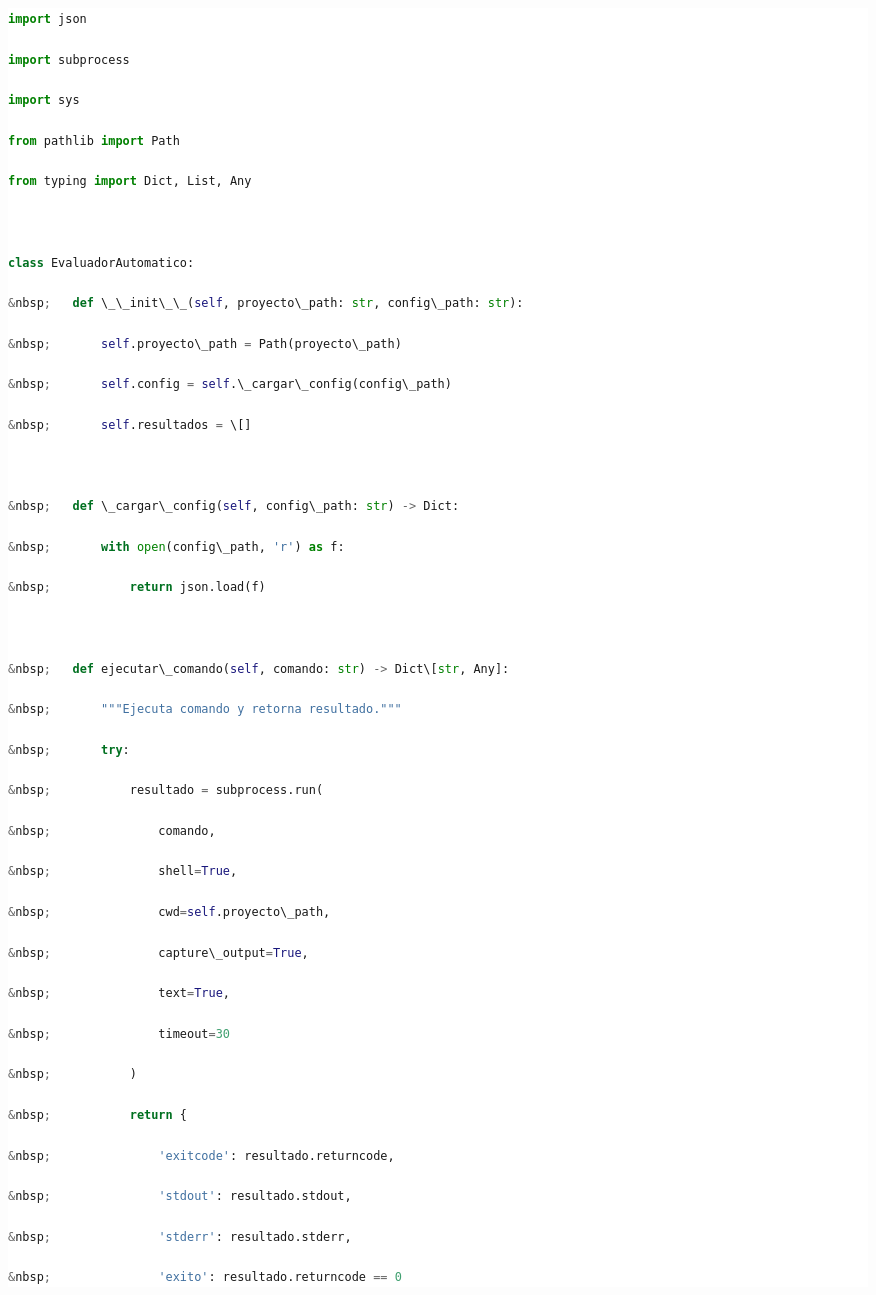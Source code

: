 ```python
import json

import subprocess

import sys

from pathlib import Path

from typing import Dict, List, Any



class EvaluadorAutomatico:

&nbsp;   def \_\_init\_\_(self, proyecto\_path: str, config\_path: str):

&nbsp;       self.proyecto\_path = Path(proyecto\_path)

&nbsp;       self.config = self.\_cargar\_config(config\_path)

&nbsp;       self.resultados = \[]



&nbsp;   def \_cargar\_config(self, config\_path: str) -> Dict:

&nbsp;       with open(config\_path, 'r') as f:

&nbsp;           return json.load(f)



&nbsp;   def ejecutar\_comando(self, comando: str) -> Dict\[str, Any]:

&nbsp;       """Ejecuta comando y retorna resultado."""

&nbsp;       try:

&nbsp;           resultado = subprocess.run(

&nbsp;               comando,

&nbsp;               shell=True,

&nbsp;               cwd=self.proyecto\_path,

&nbsp;               capture\_output=True,

&nbsp;               text=True,

&nbsp;               timeout=30

&nbsp;           )

&nbsp;           return {

&nbsp;               'exitcode': resultado.returncode,

&nbsp;               'stdout': resultado.stdout,

&nbsp;               'stderr': resultado.stderr,

&nbsp;               'exito': resultado.returncode == 0
```